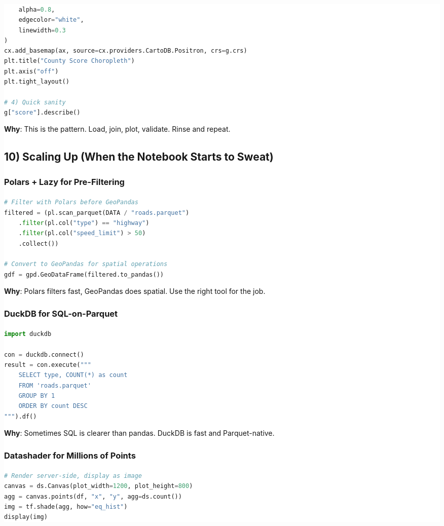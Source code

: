 ```python
    alpha=0.8, 
    edgecolor="white", 
    linewidth=0.3
)
cx.add_basemap(ax, source=cx.providers.CartoDB.Positron, crs=g.crs)
plt.title("County Score Choropleth")
plt.axis("off")
plt.tight_layout()

# 4) Quick sanity
g["score"].describe()
```

**Why**: This is the pattern. Load, join, plot, validate. Rinse and repeat.

## 10) Scaling Up (When the Notebook Starts to Sweat)

### Polars + Lazy for Pre-Filtering

```python
# Filter with Polars before GeoPandas
filtered = (pl.scan_parquet(DATA / "roads.parquet")
    .filter(pl.col("type") == "highway")
    .filter(pl.col("speed_limit") > 50)
    .collect())

# Convert to GeoPandas for spatial operations
gdf = gpd.GeoDataFrame(filtered.to_pandas())
```

**Why**: Polars filters fast, GeoPandas does spatial. Use the right tool for the job.

### DuckDB for SQL-on-Parquet

```python
import duckdb

con = duckdb.connect()
result = con.execute("""
    SELECT type, COUNT(*) as count 
    FROM 'roads.parquet' 
    GROUP BY 1 
    ORDER BY count DESC
""").df()
```

**Why**: Sometimes SQL is clearer than pandas. DuckDB is fast and Parquet-native.

### Datashader for Millions of Points

```python
# Render server-side, display as image
canvas = ds.Canvas(plot_width=1200, plot_height=800)
agg = canvas.points(df, "x", "y", agg=ds.count())
img = tf.shade(agg, how="eq_hist")
display(img)
```
